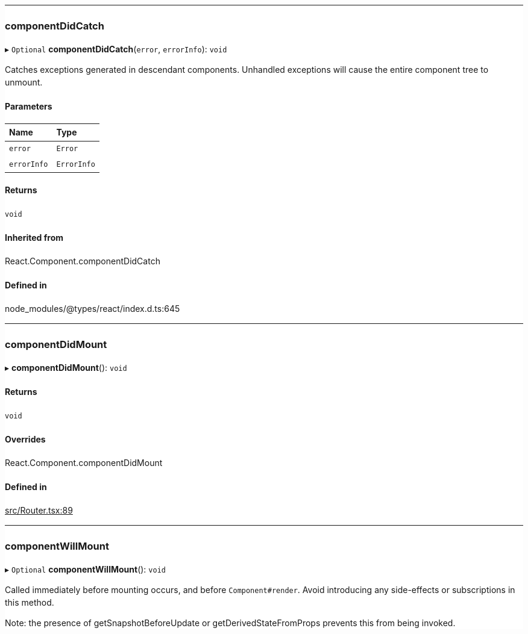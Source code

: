 ___

### componentDidCatch

▸ `Optional` **componentDidCatch**(`error`, `errorInfo`): `void`

Catches exceptions generated in descendant components. Unhandled exceptions will cause
the entire component tree to unmount.

#### Parameters

| Name | Type |
| :------ | :------ |
| `error` | `Error` |
| `errorInfo` | `ErrorInfo` |

#### Returns

`void`

#### Inherited from

React.Component.componentDidCatch

#### Defined in

node_modules/@types/react/index.d.ts:645

___

### componentDidMount

▸ **componentDidMount**(): `void`

#### Returns

`void`

#### Overrides

React.Component.componentDidMount

#### Defined in

[src/Router.tsx:89](https://github.com/breautek/router/blob/90a4daa/src/Router.tsx#L89)

___

### componentWillMount

▸ `Optional` **componentWillMount**(): `void`

Called immediately before mounting occurs, and before `Component#render`.
Avoid introducing any side-effects or subscriptions in this method.

Note: the presence of getSnapshotBeforeUpdate or getDerivedStateFromProps
prevents this from being invoked.

